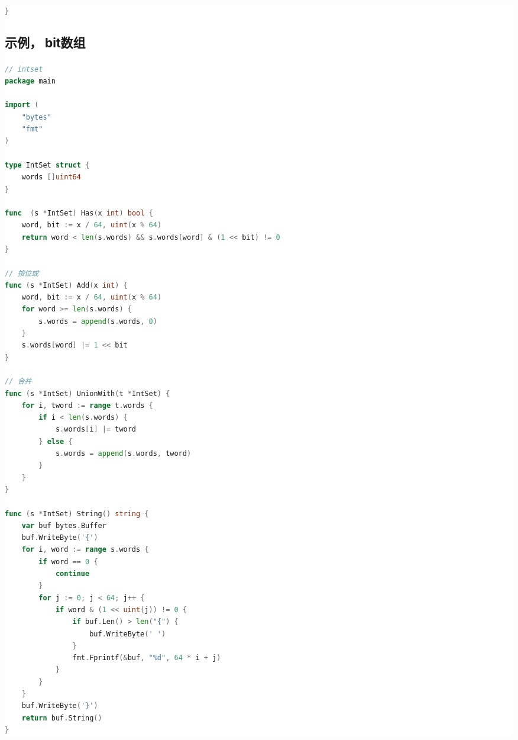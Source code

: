 ```go
}
```

## 示例， bit数组

```go
// intset
package main

import (
	"bytes"
	"fmt"
)

type IntSet struct {
	words []uint64 
}

func  (s *IntSet) Has(x int) bool {
	word, bit := x / 64, uint(x % 64)
	return word < len(s.words) && s.words[word] & (1 << bit) != 0 
}

// 按位或
func (s *IntSet) Add(x int) {
	word, bit := x / 64, uint(x % 64)
	for word >= len(s.words) {
		s.words = append(s.words, 0)
	}
	s.words[word] |= 1 << bit
}

// 合并
func (s *IntSet) UnionWith(t *IntSet) {
	for i, tword := range t.words {
		if i < len(s.words) {
			s.words[i] |= tword
		} else {
			s.words = append(s.words, tword)
		}
	}
}

func (s *IntSet) String() string {
	var buf bytes.Buffer 
	buf.WriteByte('{')
	for i, word := range s.words {
		if word == 0 {
			continue
		}
		for j := 0; j < 64; j++ {
			if word & (1 << uint(j)) != 0 {
				if buf.Len() > len("{") {
					buf.WriteByte(' ')
				}
				fmt.Fprintf(&buf, "%d", 64 * i + j)
			}
		}
	}
	buf.WriteByte('}')
	return buf.String()
}

```